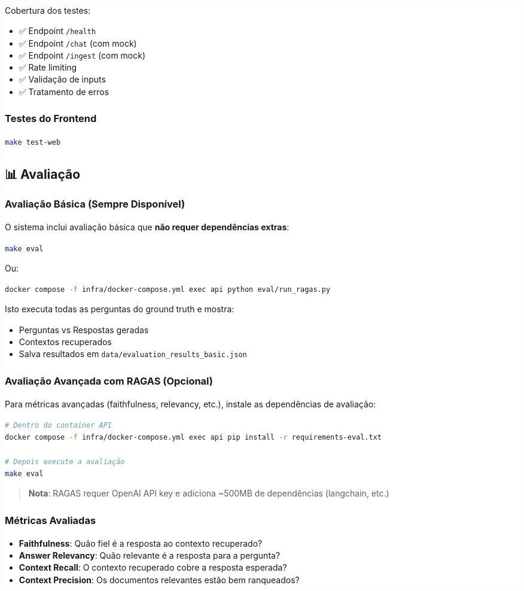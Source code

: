 Cobertura dos testes:
- ✅ Endpoint `/health`
- ✅ Endpoint `/chat` (com mock)
- ✅ Endpoint `/ingest` (com mock)
- ✅ Rate limiting
- ✅ Validação de inputs
- ✅ Tratamento de erros

### Testes do Frontend

```bash
make test-web
```

## 📊 Avaliação

### Avaliação Básica (Sempre Disponível)

O sistema inclui avaliação básica que **não requer dependências extras**:

```bash
make eval
```

Ou:

```bash
docker compose -f infra/docker-compose.yml exec api python eval/run_ragas.py
```

Isto executa todas as perguntas do ground truth e mostra:
- Perguntas vs Respostas geradas
- Contextos recuperados
- Salva resultados em `data/evaluation_results_basic.json`

### Avaliação Avançada com RAGAS (Opcional)

Para métricas avançadas (faithfulness, relevancy, etc.), instale as dependências de avaliação:

```bash
# Dentro do container API
docker compose -f infra/docker-compose.yml exec api pip install -r requirements-eval.txt

# Depois execute a avaliação
make eval
```

> **Nota**: RAGAS requer OpenAI API key e adiciona ~500MB de dependências (langchain, etc.)

### Métricas Avaliadas

- **Faithfulness**: Quão fiel é a resposta ao contexto recuperado?
- **Answer Relevancy**: Quão relevante é a resposta para a pergunta?
- **Context Recall**: O contexto recuperado cobre a resposta esperada?
- **Context Precision**: Os documentos relevantes estão bem ranqueados?
